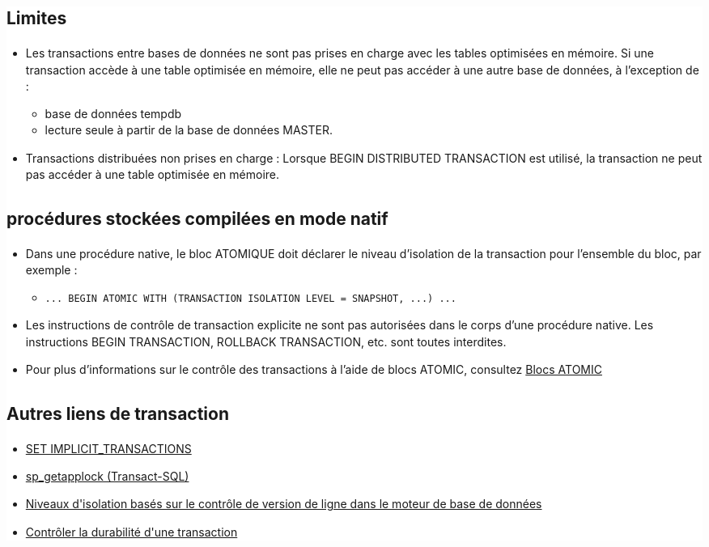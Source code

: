 ## <a name="limitations"></a>Limites  
  
- Les transactions entre bases de données ne sont pas prises en charge avec les tables optimisées en mémoire. Si une transaction accède à une table optimisée en mémoire, elle ne peut pas accéder à une autre base de données, à l’exception de :  
  - base de données tempdb  
  - lecture seule à partir de la base de données MASTER.  
  
- Transactions distribuées non prises en charge : Lorsque BEGIN DISTRIBUTED TRANSACTION est utilisé, la transaction ne peut pas accéder à une table optimisée en mémoire.  
  
## <a name="natively-compiled-stored-procedures"></a>procédures stockées compilées en mode natif  
  
- Dans une procédure native, le bloc ATOMIQUE doit déclarer le niveau d’isolation de la transaction pour l’ensemble du bloc, par exemple :  
  - `... BEGIN ATOMIC WITH (TRANSACTION ISOLATION LEVEL = SNAPSHOT, ...) ...`  
  
- Les instructions de contrôle de transaction explicite ne sont pas autorisées dans le corps d’une procédure native. Les instructions BEGIN TRANSACTION, ROLLBACK TRANSACTION, etc. sont toutes interdites.  
  
- Pour plus d’informations sur le contrôle des transactions à l’aide de blocs ATOMIC, consultez [Blocs ATOMIC](atomic-blocks-in-native-procedures.md)  
  
## <a name="other-transaction-links"></a>Autres liens de transaction  
  
- [SET IMPLICIT_TRANSACTIONS](../../t-sql/statements/set-implicit-transactions-transact-sql.md)  
  
- [sp_getapplock (Transact-SQL)](../../relational-databases/system-stored-procedures/sp-getapplock-transact-sql.md)  
  
- [Niveaux d'isolation basés sur le contrôle de version de ligne dans le moteur de base de données](https://msdn.microsoft.com/library/ms177404.aspx)  
  
- [Contrôler la durabilité d'une transaction](../../relational-databases/logs/control-transaction-durability.md)   
